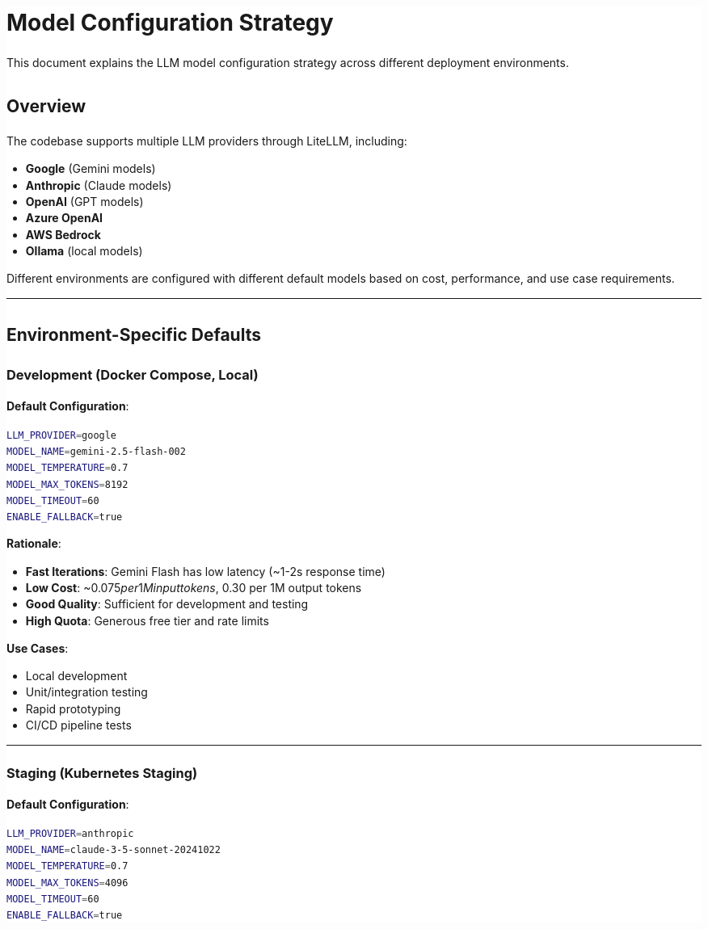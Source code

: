 # Model Configuration Strategy

This document explains the LLM model configuration strategy across different deployment environments.

## Overview

The codebase supports multiple LLM providers through LiteLLM, including:
- **Google** (Gemini models)
- **Anthropic** (Claude models)
- **OpenAI** (GPT models)
- **Azure OpenAI**
- **AWS Bedrock**
- **Ollama** (local models)

Different environments are configured with different default models based on cost, performance, and use case requirements.

---

## Environment-Specific Defaults

### Development (Docker Compose, Local)

**Default Configuration**:
```bash
LLM_PROVIDER=google
MODEL_NAME=gemini-2.5-flash-002
MODEL_TEMPERATURE=0.7
MODEL_MAX_TOKENS=8192
MODEL_TIMEOUT=60
ENABLE_FALLBACK=true
```

**Rationale**:
- **Fast Iterations**: Gemini Flash has low latency (~1-2s response time)
- **Low Cost**: ~$0.075 per 1M input tokens, ~$0.30 per 1M output tokens
- **Good Quality**: Sufficient for development and testing
- **High Quota**: Generous free tier and rate limits

**Use Cases**:
- Local development
- Unit/integration testing
- Rapid prototyping
- CI/CD pipeline tests

---

### Staging (Kubernetes Staging)

**Default Configuration**:
```bash
LLM_PROVIDER=anthropic
MODEL_NAME=claude-3-5-sonnet-20241022
MODEL_TEMPERATURE=0.7
MODEL_MAX_TOKENS=4096
MODEL_TIMEOUT=60
ENABLE_FALLBACK=true
```
